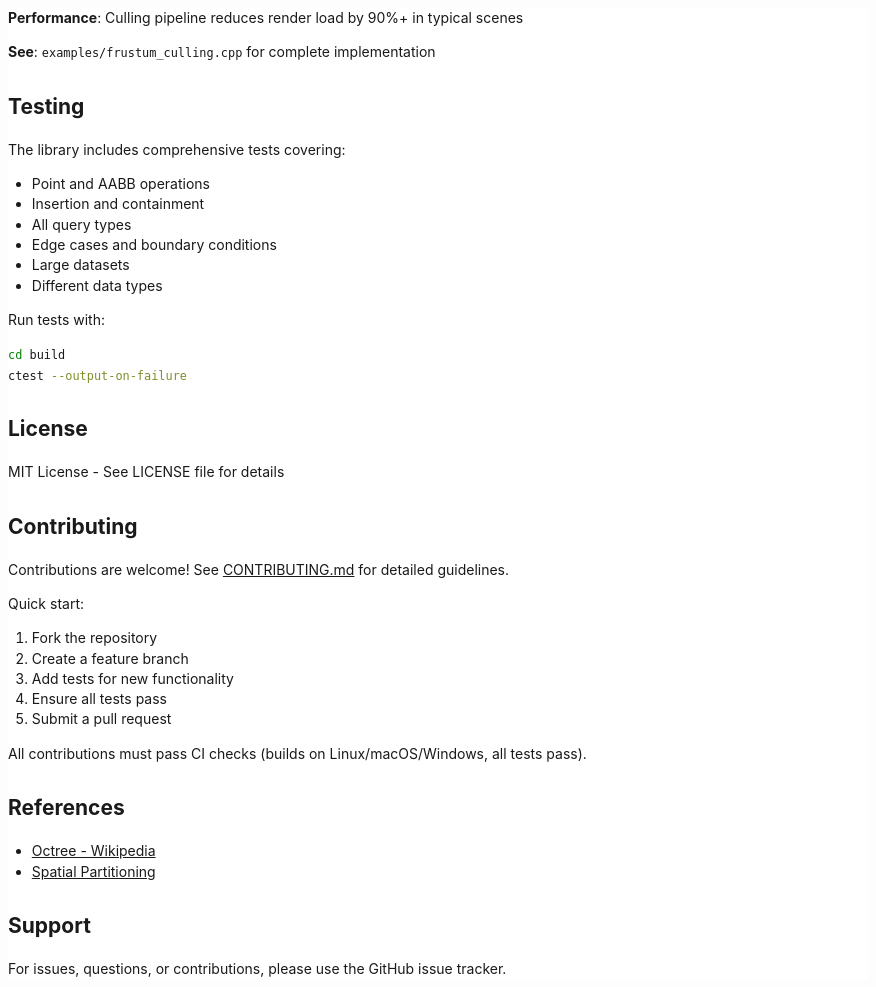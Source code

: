 **Performance**: Culling pipeline reduces render load by 90%+ in typical scenes

**See**: `examples/frustum_culling.cpp` for complete implementation

## Testing

The library includes comprehensive tests covering:

- Point and AABB operations
- Insertion and containment
- All query types
- Edge cases and boundary conditions
- Large datasets
- Different data types

Run tests with:
```bash
cd build
ctest --output-on-failure
```

## License

MIT License - See LICENSE file for details

## Contributing

Contributions are welcome! See [CONTRIBUTING.md](CONTRIBUTING.md) for detailed guidelines.

Quick start:
1. Fork the repository
2. Create a feature branch
3. Add tests for new functionality
4. Ensure all tests pass
5. Submit a pull request

All contributions must pass CI checks (builds on Linux/macOS/Windows, all tests pass).

## References

- [Octree - Wikipedia](https://en.wikipedia.org/wiki/Octree)
- [Spatial Partitioning](https://en.wikipedia.org/wiki/Space_partitioning)

## Support

For issues, questions, or contributions, please use the GitHub issue tracker.
